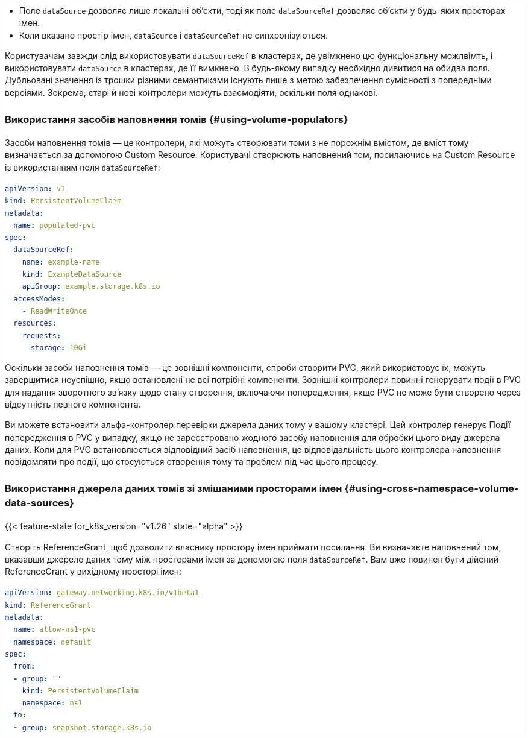 * Поле `dataSource` дозволяє лише локальні обʼєкти, тоді як поле `dataSourceRef` дозволяє обʼєкти у будь-яких просторах імен.
* Коли вказано простір імен, `dataSource` і `dataSourceRef` не синхронізуються.

Користувачам завжди слід використовувати `dataSourceRef` в кластерах, де увімкнено цю функціональну можлвімть, і використовувати `dataSource` в кластерах, де її вимкнено. В будь-якому випадку необхідно дивитися на обидва поля. Дубльовані значення із трошки різними семантиками існують лише з метою забезпечення сумісності з попередніми версіями. Зокрема, старі й нові контролери можуть взаємодіяти, оскільки поля однакові.

### Використання засобів наповнення томів {#using-volume-populators}

Засоби наповнення томів — це контролери, які можуть створювати томи з не порожнім вмістом, де вміст тому визначається за допомогою Custom Resource. Користувачі створюють наповнений том, посилаючись на Custom Resource із використанням поля `dataSourceRef`:

```yaml
apiVersion: v1
kind: PersistentVolumeClaim
metadata:
  name: populated-pvc
spec:
  dataSourceRef:
    name: example-name
    kind: ExampleDataSource
    apiGroup: example.storage.k8s.io
  accessModes:
    - ReadWriteOnce
  resources:
    requests:
      storage: 10Gi
```

Оскільки засоби наповнення томів — це зовнішні компоненти, спроби створити PVC, який використовує їх, можуть завершитися неуспішно, якщо встановлені не всі потрібні компоненти. Зовнішні контролери повинні генерувати події в PVC для надання зворотного звʼязку щодо стану створення, включаючи попередження, якщо PVC не може бути створено через відсутність певного компонента.

Ви можете встановити альфа-контролер [перевірки джерела даних тому](https://github.com/kubernetes-csi/volume-data-source-validator) у вашому кластері. Цей контролер генерує Події попередження в PVC у випадку, якщо не зареєстровано жодного засобу наповнення для обробки цього виду джерела даних. Коли для PVC встановлюється відповідний засіб наповнення, це відповідальність цього контролера наповнення повідомляти про події, що стосуються створення тому та проблем під час цього процесу.

### Використання джерела даних томів зі змішаними просторами імен {#using-cross-namespace-volume-data-sources}

{{< feature-state for_k8s_version="v1.26" state="alpha" >}}

Створіть ReferenceGrant, щоб дозволити власнику простору імен приймати посилання. Ви визначаєте наповнений том, вказавши джерело даних тому між просторами імен за допомогою поля `dataSourceRef`. Вам вже повинен бути дійсний ReferenceGrant у вихідному просторі імен:

```yaml
apiVersion: gateway.networking.k8s.io/v1beta1
kind: ReferenceGrant
metadata:
  name: allow-ns1-pvc
  namespace: default
spec:
  from:
  - group: ""
    kind: PersistentVolumeClaim
    namespace: ns1
  to:
  - group: snapshot.storage.k8s.io
```